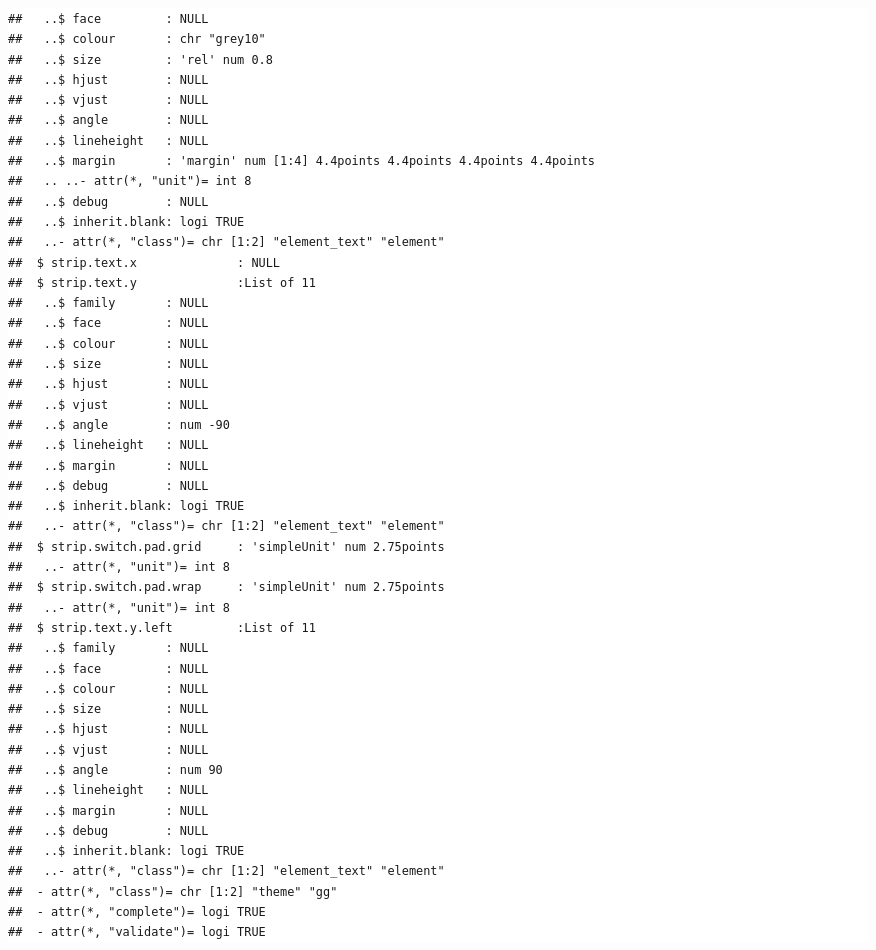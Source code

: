 ```
##   ..$ face         : NULL
##   ..$ colour       : chr "grey10"
##   ..$ size         : 'rel' num 0.8
##   ..$ hjust        : NULL
##   ..$ vjust        : NULL
##   ..$ angle        : NULL
##   ..$ lineheight   : NULL
##   ..$ margin       : 'margin' num [1:4] 4.4points 4.4points 4.4points 4.4points
##   .. ..- attr(*, "unit")= int 8
##   ..$ debug        : NULL
##   ..$ inherit.blank: logi TRUE
##   ..- attr(*, "class")= chr [1:2] "element_text" "element"
##  $ strip.text.x              : NULL
##  $ strip.text.y              :List of 11
##   ..$ family       : NULL
##   ..$ face         : NULL
##   ..$ colour       : NULL
##   ..$ size         : NULL
##   ..$ hjust        : NULL
##   ..$ vjust        : NULL
##   ..$ angle        : num -90
##   ..$ lineheight   : NULL
##   ..$ margin       : NULL
##   ..$ debug        : NULL
##   ..$ inherit.blank: logi TRUE
##   ..- attr(*, "class")= chr [1:2] "element_text" "element"
##  $ strip.switch.pad.grid     : 'simpleUnit' num 2.75points
##   ..- attr(*, "unit")= int 8
##  $ strip.switch.pad.wrap     : 'simpleUnit' num 2.75points
##   ..- attr(*, "unit")= int 8
##  $ strip.text.y.left         :List of 11
##   ..$ family       : NULL
##   ..$ face         : NULL
##   ..$ colour       : NULL
##   ..$ size         : NULL
##   ..$ hjust        : NULL
##   ..$ vjust        : NULL
##   ..$ angle        : num 90
##   ..$ lineheight   : NULL
##   ..$ margin       : NULL
##   ..$ debug        : NULL
##   ..$ inherit.blank: logi TRUE
##   ..- attr(*, "class")= chr [1:2] "element_text" "element"
##  - attr(*, "class")= chr [1:2] "theme" "gg"
##  - attr(*, "complete")= logi TRUE
##  - attr(*, "validate")= logi TRUE
```
